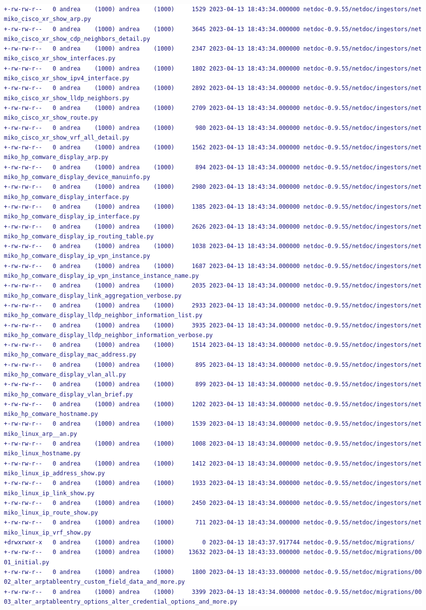 ```diff
+-rw-rw-r--   0 andrea    (1000) andrea    (1000)     1529 2023-04-13 18:43:34.000000 netdoc-0.9.55/netdoc/ingestors/netmiko_cisco_xr_show_arp.py
+-rw-rw-r--   0 andrea    (1000) andrea    (1000)     3645 2023-04-13 18:43:34.000000 netdoc-0.9.55/netdoc/ingestors/netmiko_cisco_xr_show_cdp_neighbors_detail.py
+-rw-rw-r--   0 andrea    (1000) andrea    (1000)     2347 2023-04-13 18:43:34.000000 netdoc-0.9.55/netdoc/ingestors/netmiko_cisco_xr_show_interfaces.py
+-rw-rw-r--   0 andrea    (1000) andrea    (1000)     1802 2023-04-13 18:43:34.000000 netdoc-0.9.55/netdoc/ingestors/netmiko_cisco_xr_show_ipv4_interface.py
+-rw-rw-r--   0 andrea    (1000) andrea    (1000)     2892 2023-04-13 18:43:34.000000 netdoc-0.9.55/netdoc/ingestors/netmiko_cisco_xr_show_lldp_neighbors.py
+-rw-rw-r--   0 andrea    (1000) andrea    (1000)     2709 2023-04-13 18:43:34.000000 netdoc-0.9.55/netdoc/ingestors/netmiko_cisco_xr_show_route.py
+-rw-rw-r--   0 andrea    (1000) andrea    (1000)      980 2023-04-13 18:43:34.000000 netdoc-0.9.55/netdoc/ingestors/netmiko_cisco_xr_show_vrf_all_detail.py
+-rw-rw-r--   0 andrea    (1000) andrea    (1000)     1562 2023-04-13 18:43:34.000000 netdoc-0.9.55/netdoc/ingestors/netmiko_hp_comware_display_arp.py
+-rw-rw-r--   0 andrea    (1000) andrea    (1000)      894 2023-04-13 18:43:34.000000 netdoc-0.9.55/netdoc/ingestors/netmiko_hp_comware_display_device_manuinfo.py
+-rw-rw-r--   0 andrea    (1000) andrea    (1000)     2980 2023-04-13 18:43:34.000000 netdoc-0.9.55/netdoc/ingestors/netmiko_hp_comware_display_interface.py
+-rw-rw-r--   0 andrea    (1000) andrea    (1000)     1385 2023-04-13 18:43:34.000000 netdoc-0.9.55/netdoc/ingestors/netmiko_hp_comware_display_ip_interface.py
+-rw-rw-r--   0 andrea    (1000) andrea    (1000)     2626 2023-04-13 18:43:34.000000 netdoc-0.9.55/netdoc/ingestors/netmiko_hp_comware_display_ip_routing_table.py
+-rw-rw-r--   0 andrea    (1000) andrea    (1000)     1038 2023-04-13 18:43:34.000000 netdoc-0.9.55/netdoc/ingestors/netmiko_hp_comware_display_ip_vpn_instance.py
+-rw-rw-r--   0 andrea    (1000) andrea    (1000)     1687 2023-04-13 18:43:34.000000 netdoc-0.9.55/netdoc/ingestors/netmiko_hp_comware_display_ip_vpn_instance_instance_name.py
+-rw-rw-r--   0 andrea    (1000) andrea    (1000)     2035 2023-04-13 18:43:34.000000 netdoc-0.9.55/netdoc/ingestors/netmiko_hp_comware_display_link_aggregation_verbose.py
+-rw-rw-r--   0 andrea    (1000) andrea    (1000)     2933 2023-04-13 18:43:34.000000 netdoc-0.9.55/netdoc/ingestors/netmiko_hp_comware_display_lldp_neighbor_information_list.py
+-rw-rw-r--   0 andrea    (1000) andrea    (1000)     3935 2023-04-13 18:43:34.000000 netdoc-0.9.55/netdoc/ingestors/netmiko_hp_comware_display_lldp_neighbor_information_verbose.py
+-rw-rw-r--   0 andrea    (1000) andrea    (1000)     1514 2023-04-13 18:43:34.000000 netdoc-0.9.55/netdoc/ingestors/netmiko_hp_comware_display_mac_address.py
+-rw-rw-r--   0 andrea    (1000) andrea    (1000)      895 2023-04-13 18:43:34.000000 netdoc-0.9.55/netdoc/ingestors/netmiko_hp_comware_display_vlan_all.py
+-rw-rw-r--   0 andrea    (1000) andrea    (1000)      899 2023-04-13 18:43:34.000000 netdoc-0.9.55/netdoc/ingestors/netmiko_hp_comware_display_vlan_brief.py
+-rw-rw-r--   0 andrea    (1000) andrea    (1000)     1202 2023-04-13 18:43:34.000000 netdoc-0.9.55/netdoc/ingestors/netmiko_hp_comware_hostname.py
+-rw-rw-r--   0 andrea    (1000) andrea    (1000)     1539 2023-04-13 18:43:34.000000 netdoc-0.9.55/netdoc/ingestors/netmiko_linux_arp__an.py
+-rw-rw-r--   0 andrea    (1000) andrea    (1000)     1008 2023-04-13 18:43:34.000000 netdoc-0.9.55/netdoc/ingestors/netmiko_linux_hostname.py
+-rw-rw-r--   0 andrea    (1000) andrea    (1000)     1412 2023-04-13 18:43:34.000000 netdoc-0.9.55/netdoc/ingestors/netmiko_linux_ip_address_show.py
+-rw-rw-r--   0 andrea    (1000) andrea    (1000)     1933 2023-04-13 18:43:34.000000 netdoc-0.9.55/netdoc/ingestors/netmiko_linux_ip_link_show.py
+-rw-rw-r--   0 andrea    (1000) andrea    (1000)     2450 2023-04-13 18:43:34.000000 netdoc-0.9.55/netdoc/ingestors/netmiko_linux_ip_route_show.py
+-rw-rw-r--   0 andrea    (1000) andrea    (1000)      711 2023-04-13 18:43:34.000000 netdoc-0.9.55/netdoc/ingestors/netmiko_linux_ip_vrf_show.py
+drwxrwxr-x   0 andrea    (1000) andrea    (1000)        0 2023-04-13 18:43:37.917744 netdoc-0.9.55/netdoc/migrations/
+-rw-rw-r--   0 andrea    (1000) andrea    (1000)    13632 2023-04-13 18:43:33.000000 netdoc-0.9.55/netdoc/migrations/0001_initial.py
+-rw-rw-r--   0 andrea    (1000) andrea    (1000)     1800 2023-04-13 18:43:33.000000 netdoc-0.9.55/netdoc/migrations/0002_alter_arptableentry_custom_field_data_and_more.py
+-rw-rw-r--   0 andrea    (1000) andrea    (1000)     3399 2023-04-13 18:43:34.000000 netdoc-0.9.55/netdoc/migrations/0003_alter_arptableentry_options_alter_credential_options_and_more.py
```